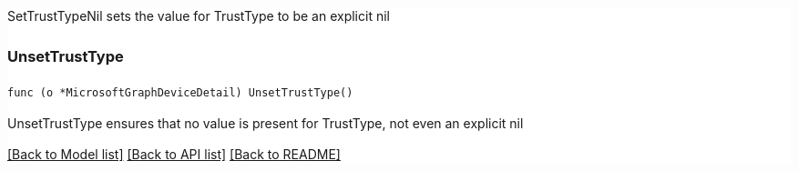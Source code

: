  SetTrustTypeNil sets the value for TrustType to be an explicit nil

### UnsetTrustType
`func (o *MicrosoftGraphDeviceDetail) UnsetTrustType()`

UnsetTrustType ensures that no value is present for TrustType, not even an explicit nil

[[Back to Model list]](../README.md#documentation-for-models) [[Back to API list]](../README.md#documentation-for-api-endpoints) [[Back to README]](../README.md)



